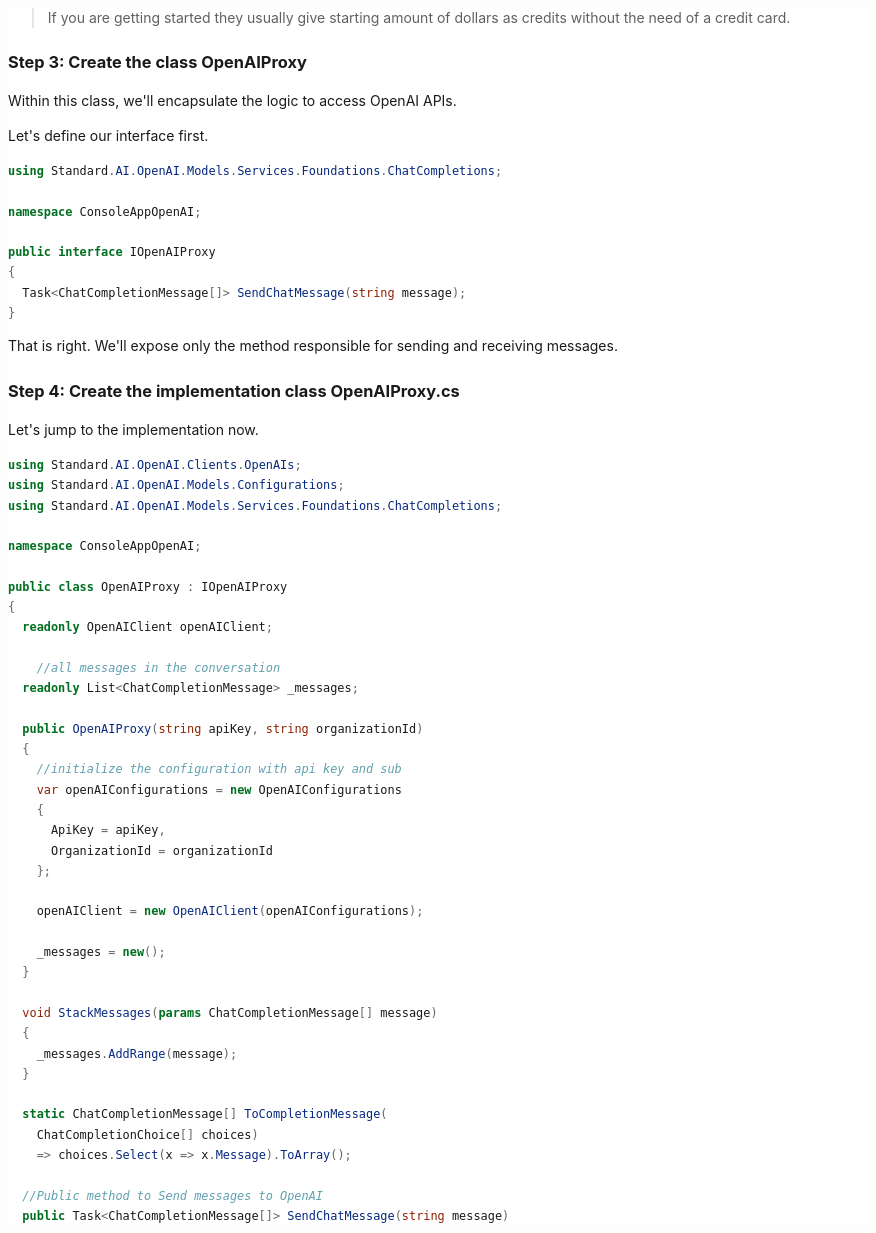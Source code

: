 > If you are getting started they usually give starting amount of dollars as credits without the need of a credit card.

### Step 3: Create the class OpenAIProxy

Within this class, we'll encapsulate the logic to access OpenAI APIs.

Let's define our interface first.

```csharp
using Standard.AI.OpenAI.Models.Services.Foundations.ChatCompletions;

namespace ConsoleAppOpenAI;

public interface IOpenAIProxy
{
  Task<ChatCompletionMessage[]> SendChatMessage(string message);
}

```

That is right. We'll expose only the method responsible for sending and receiving messages.

### Step 4: Create the implementation class OpenAIProxy.cs

Let's jump to the implementation now.

```csharp
using Standard.AI.OpenAI.Clients.OpenAIs;
using Standard.AI.OpenAI.Models.Configurations;
using Standard.AI.OpenAI.Models.Services.Foundations.ChatCompletions;

namespace ConsoleAppOpenAI;

public class OpenAIProxy : IOpenAIProxy
{
  readonly OpenAIClient openAIClient;

	//all messages in the conversation
  readonly List<ChatCompletionMessage> _messages;

  public OpenAIProxy(string apiKey, string organizationId)
  {
    //initialize the configuration with api key and sub
    var openAIConfigurations = new OpenAIConfigurations
    {
      ApiKey = apiKey,
      OrganizationId = organizationId
    };

    openAIClient = new OpenAIClient(openAIConfigurations);

    _messages = new();
  }

  void StackMessages(params ChatCompletionMessage[] message)
  {
    _messages.AddRange(message);
  }

  static ChatCompletionMessage[] ToCompletionMessage(
    ChatCompletionChoice[] choices)
    => choices.Select(x => x.Message).ToArray();

  //Public method to Send messages to OpenAI
  public Task<ChatCompletionMessage[]> SendChatMessage(string message)
```